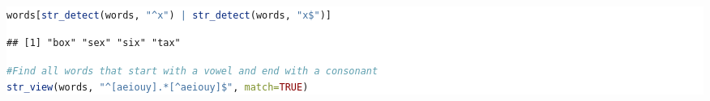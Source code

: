 <div id="htmlwidget-e47d7d51a49edffe35f9" style="width:960px;height:auto;" class="str_view html-widget"></div>
<script type="application/json" data-for="htmlwidget-e47d7d51a49edffe35f9">{"x":{"html":"<ul>\n  <li>bo<span class='match'>x<\/span><\/li>\n  <li>se<span class='match'>x<\/span><\/li>\n  <li>si<span class='match'>x<\/span><\/li>\n  <li>ta<span class='match'>x<\/span><\/li>\n<\/ul>"},"evals":[],"jsHooks":[]}</script>

```r
words[str_detect(words, "^x") | str_detect(words, "x$")]
```

```
## [1] "box" "sex" "six" "tax"
```

```r
#Find all words that start with a vowel and end with a consonant
str_view(words, "^[aeiouy].*[^aeiouy]$", match=TRUE)
```

<div id="htmlwidget-35245186c8298fc4a208" style="width:960px;height:auto;" class="str_view html-widget"></div>